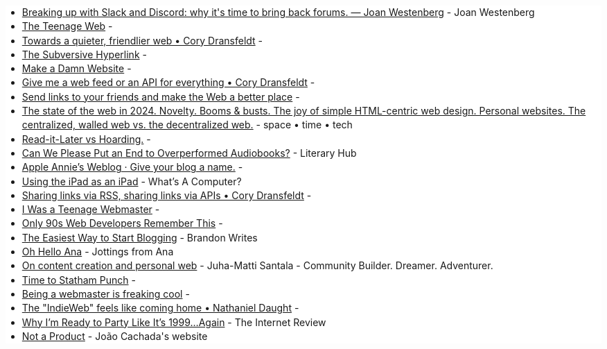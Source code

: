 - [Breaking up with Slack and Discord: why it's time to bring back forums. — Joan Westenberg](https://joanwestenberg.com/blog/breaking-up-with-slack-and-discord-why-its-time-to-bring-back-forums) - Joan Westenberg
- [The Teenage Web](https://lmnt.me/blog/teenage-web.html) - 
- [Towards a quieter, friendlier web • Cory Dransfeldt](https://coryd.dev/posts/2024/towards-a-quieter-friendlier-web/) - 
- [The Subversive Hyperlink](https://blog.jim-nielsen.com/2024/the-subversive-hyperlink/) - 
- [Make a Damn Website](https://lmnt.me/blog/make-a-damn-website.html) - 
- [Give me a web feed or an API for everything • Cory Dransfeldt](https://coryd.dev/posts/2024/give-me-a-web-feed-or-an-api-for-everything/) - 
- [Send links to your friends and make the Web a better place](https://michal.sapka.me/blog/2024/send-links/) - 
- [The state of the web in 2024. Novelty. Booms & busts. The joy of simple HTML-centric web design. Personal websites. The centralized, walled web vs. the decentralized web.](https://spacetimetech.wordpress.com/2024/02/19/the-state-of-the-web-novelty-booms-and-busts-the-joys-of-simple-html-centric-web-design-personal-websites-the-walled-web-vs-decentralization/) - space • time • tech
- [Read-it-Later vs Hoarding.](https://gabz.blog/post/read-it-later-vs-hoarding-pa8t2udo) - 
- [Can We Please Put an End to Overperformed Audiobooks?](https://lithub.com/can-we-please-put-an-end-to-overperformed-audibooks/) - Literary  Hub
- [Apple Annie’s Weblog · Give your blog a name.](https://weblog.anniegreens.lol/2024/03/give-your-blog-a-name) - 
- [Using the iPad as an iPad](https://whatsacomputer.com/2024/03/06/using-the-ipad-as-an-ipad/) - What’s A Computer?
- [Sharing links via RSS, sharing links via APIs • Cory Dransfeldt](https://coryd.dev/posts/2024/sharing-links-via-rss-sharing-links-via-apis/) - 
- [I Was a Teenage Webmaster](https://mikegrindle.com/posts/web-master) - 
- [Only 90s Web Developers Remember This](https://zachholman.com/posts/only-90s-developers/) - 
- [The Easiest Way to Start Blogging](https://brandonwrites.xyz/the-easiest-way-to-start-blogging/) - Brandon Writes
- [Oh Hello Ana](http://ohhelloana.blog) - Jottings from Ana
- [On content creation and personal web](https://hamatti.org/posts/on-content-creation-and-personal-web/) - Juha-Matti Santala - Community Builder. Dreamer. Adventurer.
- [Time to Statham Punch](https://time.to.stathampun.ch/) - 
- [Being a webmaster is freaking cool](https://michal.sapka.me/blog/2024/webmaster/) - 
- [The "IndieWeb" feels like coming home • Nathaniel Daught](https://daught.me/blog/2024/indie-web/) - 
- [Why I’m Ready to Party Like It’s 1999…Again](https://theinternet.review/2024/03/13/ready-to-party-like-its-1999/) - The Internet Review
- [Not a Product](https://jcachada.dev/not-a-product/) - João Cachada's website
